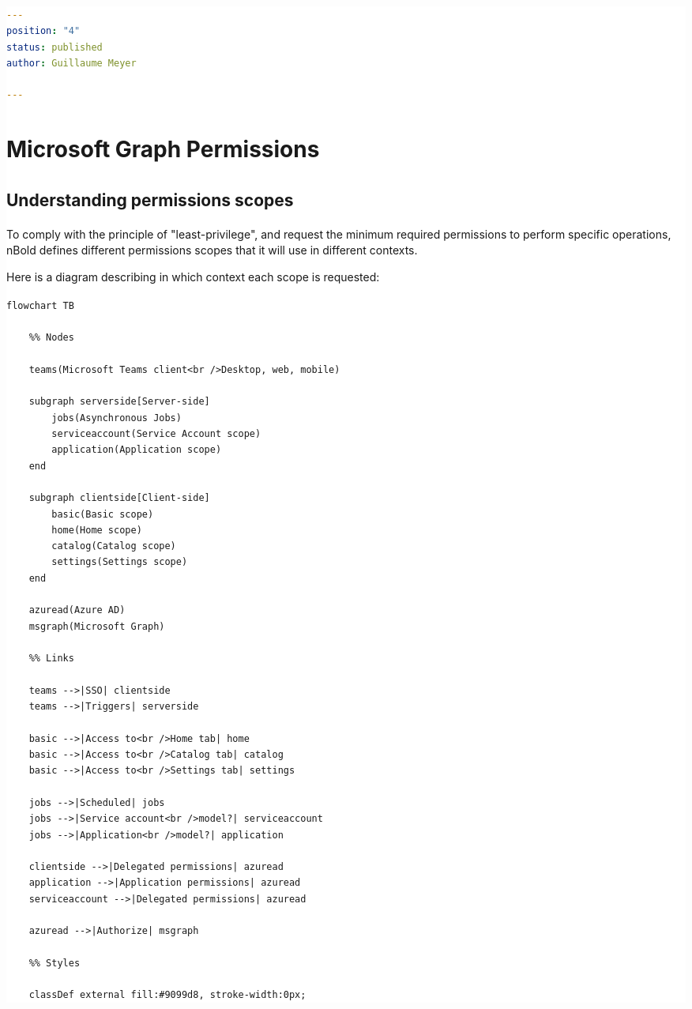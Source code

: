 ```yaml
---
position: "4"
status: published
author: Guillaume Meyer

---
```

# Microsoft Graph Permissions

## Understanding permissions scopes

To comply with the principle of "least-privilege", and request the minimum required permissions to perform specific operations, nBold defines different permissions scopes that it will use in different contexts.

Here is a diagram describing in which context each scope is requested:

```mermaid
flowchart TB

    %% Nodes

    teams(Microsoft Teams client<br />Desktop, web, mobile)
        
    subgraph serverside[Server-side]
        jobs(Asynchronous Jobs)
        serviceaccount(Service Account scope)
        application(Application scope)
    end

    subgraph clientside[Client-side]
        basic(Basic scope)
        home(Home scope)
        catalog(Catalog scope)
        settings(Settings scope)
    end

    azuread(Azure AD)
    msgraph(Microsoft Graph)
 
    %% Links

    teams -->|SSO| clientside
    teams -->|Triggers| serverside

    basic -->|Access to<br />Home tab| home
    basic -->|Access to<br />Catalog tab| catalog
    basic -->|Access to<br />Settings tab| settings

    jobs -->|Scheduled| jobs
    jobs -->|Service account<br />model?| serviceaccount
    jobs -->|Application<br />model?| application

    clientside -->|Delegated permissions| azuread
    application -->|Application permissions| azuread
    serviceaccount -->|Delegated permissions| azuread

    azuread -->|Authorize| msgraph

    %% Styles

    classDef external fill:#9099d8, stroke-width:0px;
```